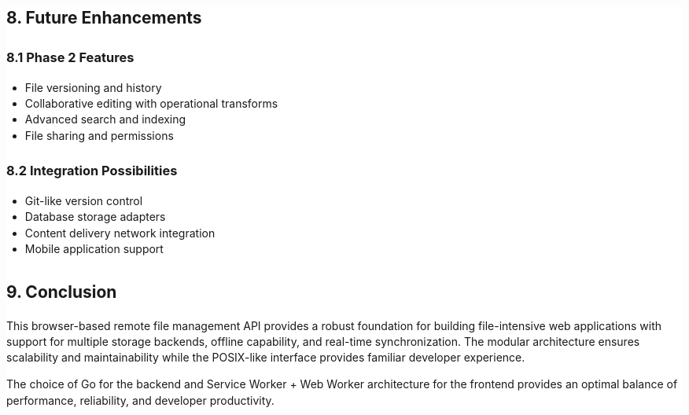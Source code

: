 ## 8. Future Enhancements

### 8.1 Phase 2 Features
- File versioning and history
- Collaborative editing with operational transforms
- Advanced search and indexing
- File sharing and permissions

### 8.2 Integration Possibilities
- Git-like version control
- Database storage adapters
- Content delivery network integration
- Mobile application support

## 9. Conclusion

This browser-based remote file management API provides a robust foundation for building file-intensive web applications with support for multiple storage backends, offline capability, and real-time synchronization. The modular architecture ensures scalability and maintainability while the POSIX-like interface provides familiar developer experience.

The choice of Go for the backend and Service Worker + Web Worker architecture for the frontend provides an optimal balance of performance, reliability, and developer productivity.